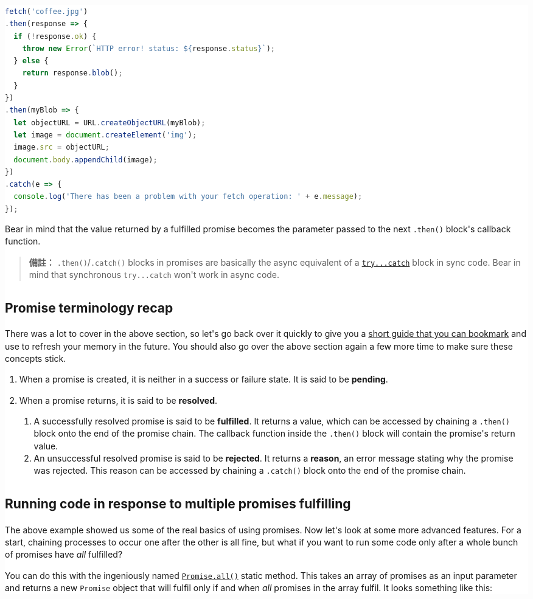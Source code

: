 ```js
fetch('coffee.jpg')
.then(response => {
  if (!response.ok) {
    throw new Error(`HTTP error! status: ${response.status}`);
  } else {
    return response.blob();
  }
})
.then(myBlob => {
  let objectURL = URL.createObjectURL(myBlob);
  let image = document.createElement('img');
  image.src = objectURL;
  document.body.appendChild(image);
})
.catch(e => {
  console.log('There has been a problem with your fetch operation: ' + e.message);
});
```

Bear in mind that the value returned by a fulfilled promise becomes the parameter passed to the next `.then()` block's callback function.

> **備註：** `.then()`/`.catch()` blocks in promises are basically the async equivalent of a [`try...catch`](/zh-TW/docs/Web/JavaScript/Reference/Statements/try...catch) block in sync code. Bear in mind that synchronous `try...catch` won't work in async code.

## Promise terminology recap

There was a lot to cover in the above section, so let's go back over it quickly to give you a [short guide that you can bookmark](/zh-TW/docs/Learn/JavaScript/Asynchronous/Promises#promise_terminology_recap) and use to refresh your memory in the future. You should also go over the above section again a few more time to make sure these concepts stick.

1. When a promise is created, it is neither in a success or failure state. It is said to be **pending**.
2. When a promise returns, it is said to be **resolved**.

    1. A successfully resolved promise is said to be **fulfilled**. It returns a value, which can be accessed by chaining a `.then()` block onto the end of the promise chain. The callback function inside the `.then()` block will contain the promise's return value.
    2. An unsuccessful resolved promise is said to be **rejected**. It returns a **reason**, an error message stating why the promise was rejected. This reason can be accessed by chaining a `.catch()` block onto the end of the promise chain.

## Running code in response to multiple promises fulfilling

The above example showed us some of the real basics of using promises. Now let's look at some more advanced features. For a start, chaining processes to occur one after the other is all fine, but what if you want to run some code only after a whole bunch of promises have _all_ fulfilled?

You can do this with the ingeniously named [`Promise.all()`](/zh-TW/docs/Web/JavaScript/Reference/Global_Objects/Promise/all) static method. This takes an array of promises as an input parameter and returns a new `Promise` object that will fulfil only if and when _all_ promises in the array fulfil. It looks something like this:
